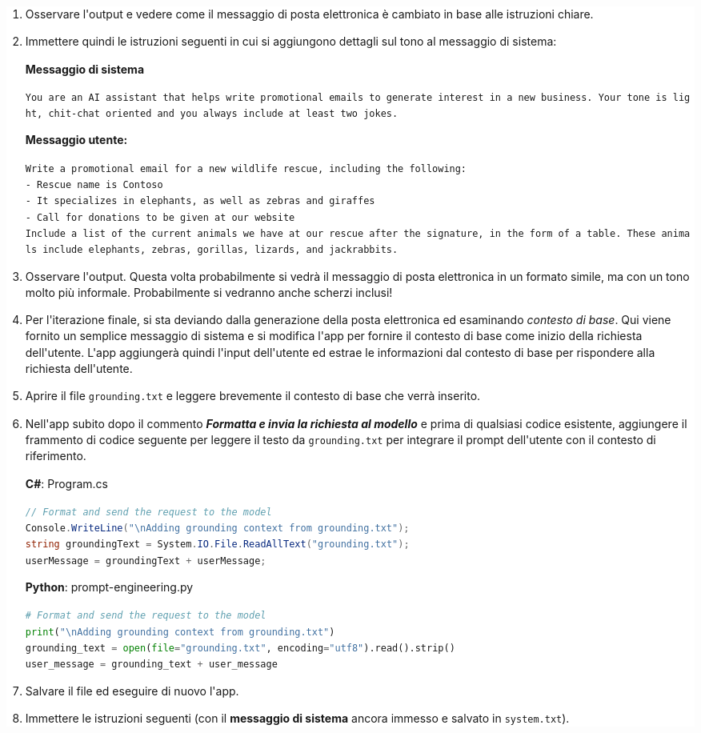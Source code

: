 1. Osservare l'output e vedere come il messaggio di posta elettronica è cambiato in base alle istruzioni chiare.
1. Immettere quindi le istruzioni seguenti in cui si aggiungono dettagli sul tono al messaggio di sistema:

    **Messaggio di sistema**

    ```prompt
    You are an AI assistant that helps write promotional emails to generate interest in a new business. Your tone is light, chit-chat oriented and you always include at least two jokes.
    ```

    **Messaggio utente:**

    ```prompt
    Write a promotional email for a new wildlife rescue, including the following: 
    - Rescue name is Contoso 
    - It specializes in elephants, as well as zebras and giraffes 
    - Call for donations to be given at our website 
    Include a list of the current animals we have at our rescue after the signature, in the form of a table. These animals include elephants, zebras, gorillas, lizards, and jackrabbits.
    ```

1. Osservare l'output. Questa volta probabilmente si vedrà il messaggio di posta elettronica in un formato simile, ma con un tono molto più informale. Probabilmente si vedranno anche scherzi inclusi!
1. Per l'iterazione finale, si sta deviando dalla generazione della posta elettronica ed esaminando *contesto di base*. Qui viene fornito un semplice messaggio di sistema e si modifica l'app per fornire il contesto di base come inizio della richiesta dell'utente. L'app aggiungerà quindi l'input dell'utente ed estrae le informazioni dal contesto di base per rispondere alla richiesta dell'utente.
1. Aprire il file `grounding.txt` e leggere brevemente il contesto di base che verrà inserito.
1. Nell'app subito dopo il commento ***Formatta e invia la richiesta al modello*** e prima di qualsiasi codice esistente, aggiungere il frammento di codice seguente per leggere il testo da `grounding.txt` per integrare il prompt dell'utente con il contesto di riferimento.

    **C#**: Program.cs

    ```csharp
    // Format and send the request to the model
    Console.WriteLine("\nAdding grounding context from grounding.txt");
    string groundingText = System.IO.File.ReadAllText("grounding.txt");
    userMessage = groundingText + userMessage;
    ```

    **Python**: prompt-engineering.py

    ```python
    # Format and send the request to the model
    print("\nAdding grounding context from grounding.txt")
    grounding_text = open(file="grounding.txt", encoding="utf8").read().strip()
    user_message = grounding_text + user_message
    ```

1. Salvare il file ed eseguire di nuovo l'app.
1. Immettere le istruzioni seguenti (con il **messaggio di sistema** ancora immesso e salvato in `system.txt`).
